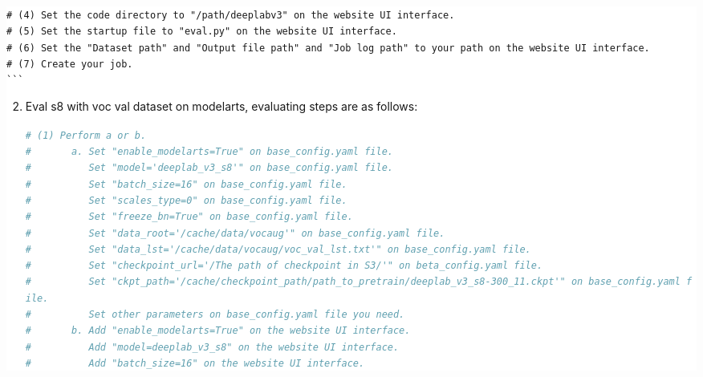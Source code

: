     # (4) Set the code directory to "/path/deeplabv3" on the website UI interface.
    # (5) Set the startup file to "eval.py" on the website UI interface.
    # (6) Set the "Dataset path" and "Output file path" and "Job log path" to your path on the website UI interface.
    # (7) Create your job.
    ```

2. Eval s8 with voc val dataset on modelarts, evaluating steps are as follows:

    ```python
    # (1) Perform a or b.
    #       a. Set "enable_modelarts=True" on base_config.yaml file.
    #          Set "model='deeplab_v3_s8'" on base_config.yaml file.
    #          Set "batch_size=16" on base_config.yaml file.
    #          Set "scales_type=0" on base_config.yaml file.
    #          Set "freeze_bn=True" on base_config.yaml file.
    #          Set "data_root='/cache/data/vocaug'" on base_config.yaml file.
    #          Set "data_lst='/cache/data/vocaug/voc_val_lst.txt'" on base_config.yaml file.
    #          Set "checkpoint_url='/The path of checkpoint in S3/'" on beta_config.yaml file.
    #          Set "ckpt_path='/cache/checkpoint_path/path_to_pretrain/deeplab_v3_s8-300_11.ckpt'" on base_config.yaml file.
    #          Set other parameters on base_config.yaml file you need.
    #       b. Add "enable_modelarts=True" on the website UI interface.
    #          Add "model=deeplab_v3_s8" on the website UI interface.
    #          Add "batch_size=16" on the website UI interface.
